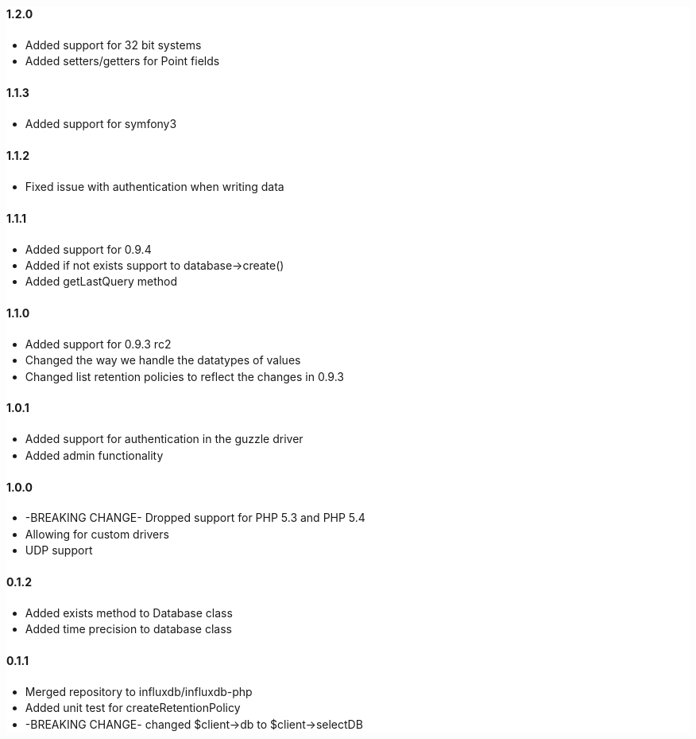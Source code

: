 #### 1.2.0
* Added support for 32 bit systems
* Added setters/getters for Point fields

#### 1.1.3
* Added support for symfony3

#### 1.1.2
* Fixed issue with authentication when writing data

#### 1.1.1
* Added support for 0.9.4
* Added if not exists support to database->create()
* Added getLastQuery method

#### 1.1.0
* Added support for 0.9.3 rc2
* Changed the way we handle the datatypes of values
* Changed list retention policies to reflect the changes in 0.9.3

#### 1.0.1
* Added support for authentication in the guzzle driver
* Added admin functionality

#### 1.0.0
* -BREAKING CHANGE- Dropped support for PHP 5.3 and PHP 5.4
* Allowing for custom drivers
* UDP support

#### 0.1.2
* Added exists method to Database class
* Added time precision to database class

#### 0.1.1
* Merged repository to influxdb/influxdb-php
* Added unit test for createRetentionPolicy
* -BREAKING CHANGE- changed $client->db to $client->selectDB
